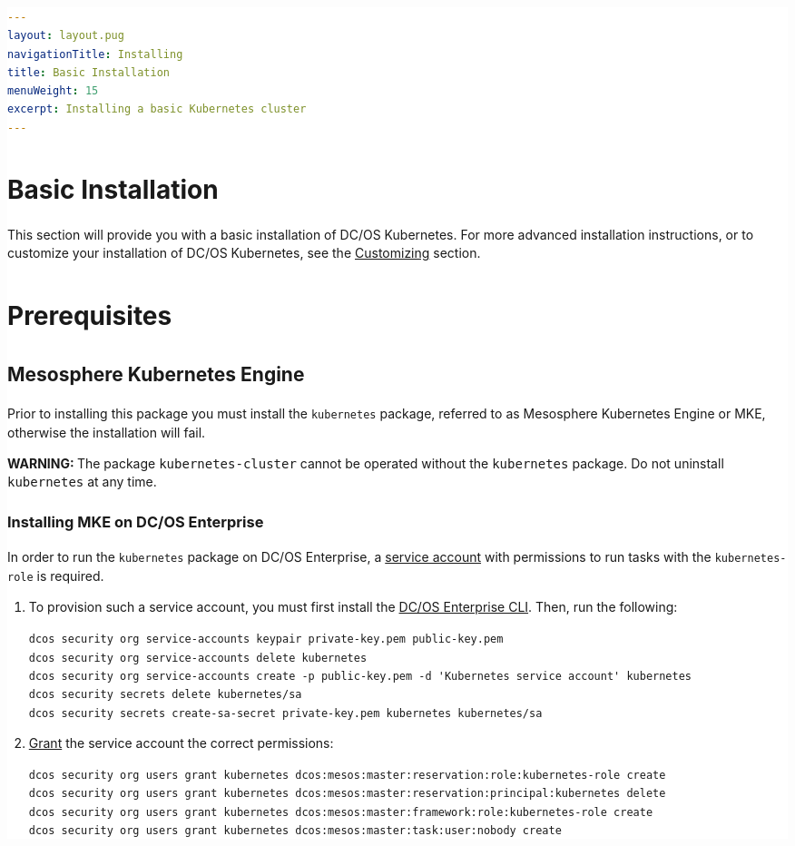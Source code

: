 ```yaml
---
layout: layout.pug
navigationTitle: Installing
title: Basic Installation
menuWeight: 15
excerpt: Installing a basic Kubernetes cluster
---
```





# Basic Installation

This section will provide you with a basic installation of DC/OS Kubernetes.  For more advanced installation instructions, or to customize your installation of DC/OS Kubernetes, see the [Customizing](/services/kubernetes/2.0.0-1.12.1/operations/customizing-install/) section.

# Prerequisites

## Mesosphere Kubernetes Engine

Prior to installing this package you must install the `kubernetes` package, referred to as Mesosphere Kubernetes Engine or MKE, otherwise the installation will fail.

<p class="message--warning"><strong>WARNING: </strong>The package <tt>kubernetes-cluster</tt> cannot be operated without the <tt>kubernetes</tt> package. Do not uninstall <tt>kubernetes</tt> at any time.
</p>

### Installing MKE on DC/OS Enterprise

In order to run the `kubernetes` package on DC/OS Enterprise, a [service account](/1.12/security/ent/service-auth/) with permissions to run tasks with the `kubernetes-role` is required.

1. To provision such a service account, you must first install the [DC/OS Enterprise CLI](/1.12/cli/). Then, run the following:

    ```shell
    dcos security org service-accounts keypair private-key.pem public-key.pem
    dcos security org service-accounts delete kubernetes
    dcos security org service-accounts create -p public-key.pem -d 'Kubernetes service account' kubernetes
    dcos security secrets delete kubernetes/sa
    dcos security secrets create-sa-secret private-key.pem kubernetes kubernetes/sa
    ```

1. [Grant](/1.12/security/ent/perms-management/) the service account the correct permissions:

    ```shell
    dcos security org users grant kubernetes dcos:mesos:master:reservation:role:kubernetes-role create
    dcos security org users grant kubernetes dcos:mesos:master:reservation:principal:kubernetes delete
    dcos security org users grant kubernetes dcos:mesos:master:framework:role:kubernetes-role create
    dcos security org users grant kubernetes dcos:mesos:master:task:user:nobody create
    ```
